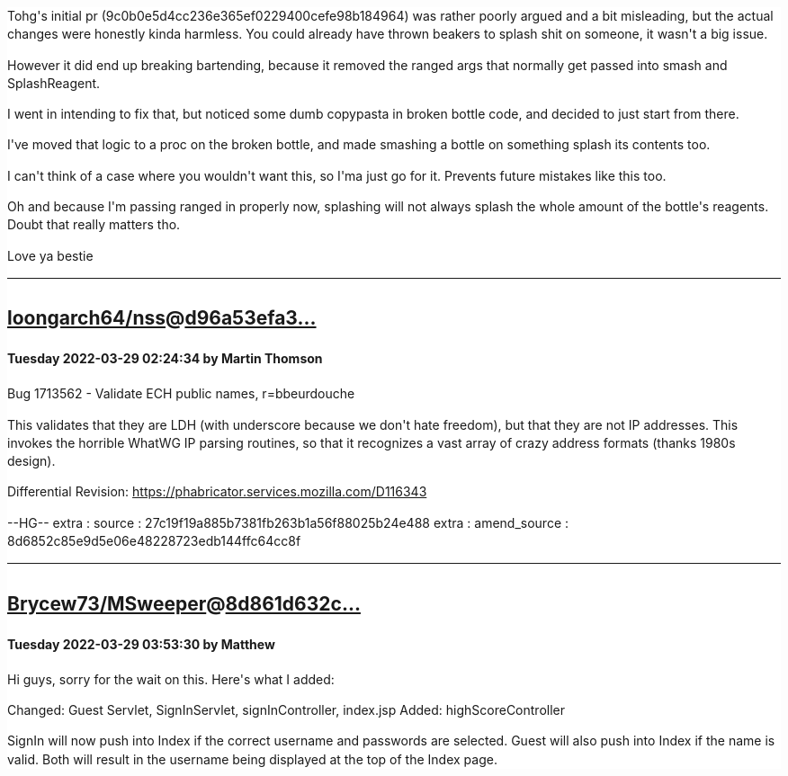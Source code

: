 Tohg's initial pr (9c0b0e5d4cc236e365ef0229400cefe98b184964) was rather poorly argued and a bit misleading, but the actual changes were honestly kinda harmless. You could already have thrown beakers to splash shit on someone, it wasn't a big issue.

However it did end up breaking bartending, because it removed the ranged
args that normally get passed into smash and SplashReagent.

I went in intending to fix that, but noticed some dumb copypasta in
broken bottle code, and decided to just start from there.

I've moved that logic to a proc on the broken bottle, and made smashing
a bottle on something splash its contents too.

I can't think of a case where you wouldn't want this, so I'ma just go
for it. Prevents future mistakes like this too.

Oh and because I'm passing ranged in properly now, splashing will not
always splash the whole amount of the bottle's reagents. Doubt that
really matters tho.

Love ya bestie

---
## [loongarch64/nss](https://github.com/loongarch64/nss)@[d96a53efa3...](https://github.com/loongarch64/nss/commit/d96a53efa3176c25710bd8495f0e17837f6a1969)
#### Tuesday 2022-03-29 02:24:34 by Martin Thomson

Bug 1713562 - Validate ECH public names, r=bbeurdouche

This validates that they are LDH (with underscore because we don't hate
freedom), but that they are not IP addresses.  This invokes the horrible WhatWG
IP parsing routines, so that it recognizes a vast array of crazy address formats
(thanks 1980s design).

Differential Revision: https://phabricator.services.mozilla.com/D116343

--HG--
extra : source : 27c19f19a885b7381fb263b1a56f88025b24e488
extra : amend_source : 8d6852c85e9d5e06e48228723edb144ffc64cc8f

---
## [Brycew73/MSweeper](https://github.com/Brycew73/MSweeper)@[8d861d632c...](https://github.com/Brycew73/MSweeper/commit/8d861d632c9cf4045e6ff7b2cfe437bd68048fa2)
#### Tuesday 2022-03-29 03:53:30 by Matthew

Hi guys, sorry for the wait on this. Here's what I added:

Changed: Guest Servlet, SignInServlet, signInController, index.jsp
Added: highScoreController

SignIn will now push into Index if the correct username and passwords
are selected. Guest will also push into Index if the name is valid. Both
will result in the username being displayed at the top of the Index
page.
